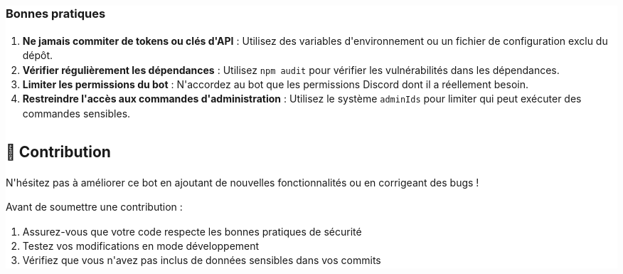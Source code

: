 ### Bonnes pratiques

1. **Ne jamais commiter de tokens ou clés d'API** : Utilisez des variables d'environnement ou un fichier de configuration exclu du dépôt.
2. **Vérifier régulièrement les dépendances** : Utilisez `npm audit` pour vérifier les vulnérabilités dans les dépendances.
3. **Limiter les permissions du bot** : N'accordez au bot que les permissions Discord dont il a réellement besoin.
4. **Restreindre l'accès aux commandes d'administration** : Utilisez le système `adminIds` pour limiter qui peut exécuter des commandes sensibles.

## 🤝 Contribution

N'hésitez pas à améliorer ce bot en ajoutant de nouvelles fonctionnalités ou en corrigeant des bugs !

Avant de soumettre une contribution :
1. Assurez-vous que votre code respecte les bonnes pratiques de sécurité
2. Testez vos modifications en mode développement
3. Vérifiez que vous n'avez pas inclus de données sensibles dans vos commits
